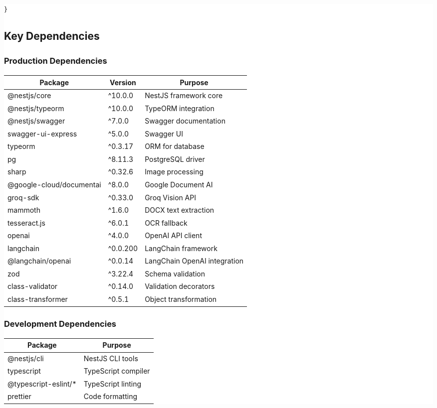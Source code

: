```typescript
}
```

## Key Dependencies

### Production Dependencies

| Package | Version | Purpose |
|---------|---------|---------|
| @nestjs/core | ^10.0.0 | NestJS framework core |
| @nestjs/typeorm | ^10.0.0 | TypeORM integration |
| @nestjs/swagger | ^7.0.0 | Swagger documentation |
| swagger-ui-express | ^5.0.0 | Swagger UI |
| typeorm | ^0.3.17 | ORM for database |
| pg | ^8.11.3 | PostgreSQL driver |
| sharp | ^0.32.6 | Image processing |
| @google-cloud/documentai | ^8.0.0 | Google Document AI |
| groq-sdk | ^0.33.0 | Groq Vision API |
| mammoth | ^1.6.0 | DOCX text extraction |
| tesseract.js | ^6.0.1 | OCR fallback |
| openai | ^4.0.0 | OpenAI API client |
| langchain | ^0.0.200 | LangChain framework |
| @langchain/openai | ^0.0.14 | LangChain OpenAI integration |
| zod | ^3.22.4 | Schema validation |
| class-validator | ^0.14.0 | Validation decorators |
| class-transformer | ^0.5.1 | Object transformation |

### Development Dependencies

| Package | Purpose |
|---------|---------|
| @nestjs/cli | NestJS CLI tools |
| typescript | TypeScript compiler |
| @typescript-eslint/* | TypeScript linting |
| prettier | Code formatting |
